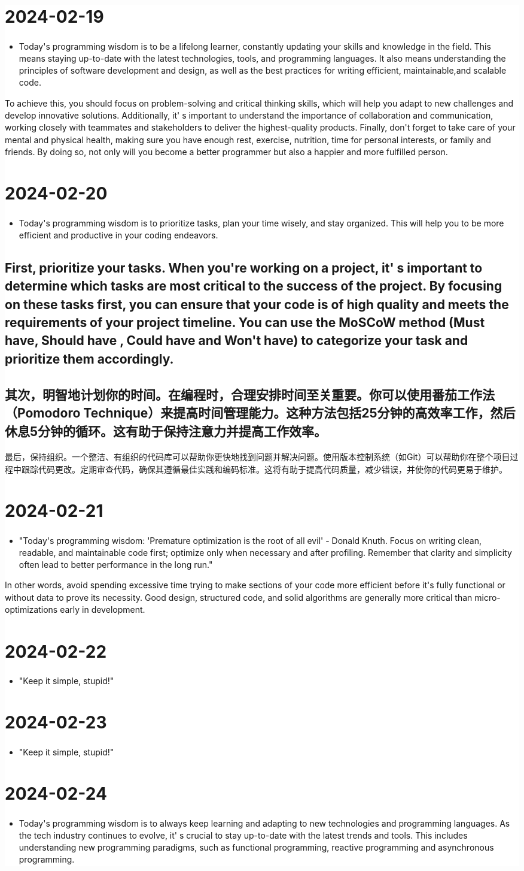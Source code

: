 # 2024-02-19
- Today's programming wisdom is to be a lifelong learner, constantly updating your skills and knowledge in the field. This means staying up-to-date with the latest technologies, tools, and programming languages. It also means understanding the principles of software development and design, as well as the best practices for writing efficient, maintainable,and scalable code.

To achieve this, you should focus on problem-solving and critical thinking skills, which will help you adapt to new challenges and develop innovative solutions. Additionally, it' s important to understand the importance of collaboration and communication, working closely with teammates and stakeholders to deliver the highest-quality products. Finally, don't forget to take care of your mental and physical health, making sure you have enough rest, exercise, nutrition, time for personal interests, or family and friends. By doing so, not only will you become a better programmer but also a happier and more fulfilled person.

# 2024-02-20
- Today's programming wisdom is to prioritize tasks, plan your time wisely, and stay organized. This will help you to be more efficient and productive in your coding endeavors.

First, prioritize your tasks. When you're working on a project, it' s important to determine which tasks are most critical to the success of the project. By focusing on these tasks first, you can ensure that your code is of high quality and meets the requirements of your project timeline. You can use the MoSCoW method (Must have, Should have , Could have and Won't have) to categorize your task and prioritize them accordingly. 
 ---
其次，明智地计划你的时间。在编程时，合理安排时间至关重要。你可以使用番茄工作法（Pomodoro Technique）来提高时间管理能力。这种方法包括25分钟的高效率工作，然后休息5分钟的循环。这有助于保持注意力并提高工作效率。
----
最后，保持组织。一个整洁、有组织的代码库可以帮助你更快地找到问题并解决问题。使用版本控制系统（如Git）可以帮助你在整个项目过程中跟踪代码更改。定期审查代码，确保其遵循最佳实践和编码标准。这将有助于提高代码质量，减少错误，并使你的代码更易于维护。

# 2024-02-21
- "Today's programming wisdom: 'Premature optimization is the root of all evil' - Donald Knuth. Focus on writing clean, readable, and maintainable code first; optimize only when necessary and after profiling. Remember that clarity and simplicity often lead to better performance in the long run." 

In other words, avoid spending excessive time trying to make sections of your code more efficient before it's fully functional or without data to prove its necessity. Good design, structured code, and solid algorithms are generally more critical than micro-optimizations early in development.

# 2024-02-22
- "Keep it simple, stupid!"

# 2024-02-23
- "Keep it simple, stupid!"

# 2024-02-24
- Today's programming wisdom is to always keep learning and adapting to new technologies and programming languages. As the tech industry continues to evolve, it' s crucial to stay up-to-date with the latest trends and tools. This includes understanding new programming paradigms, such as functional programming, reactive programming and asynchronous programming.
